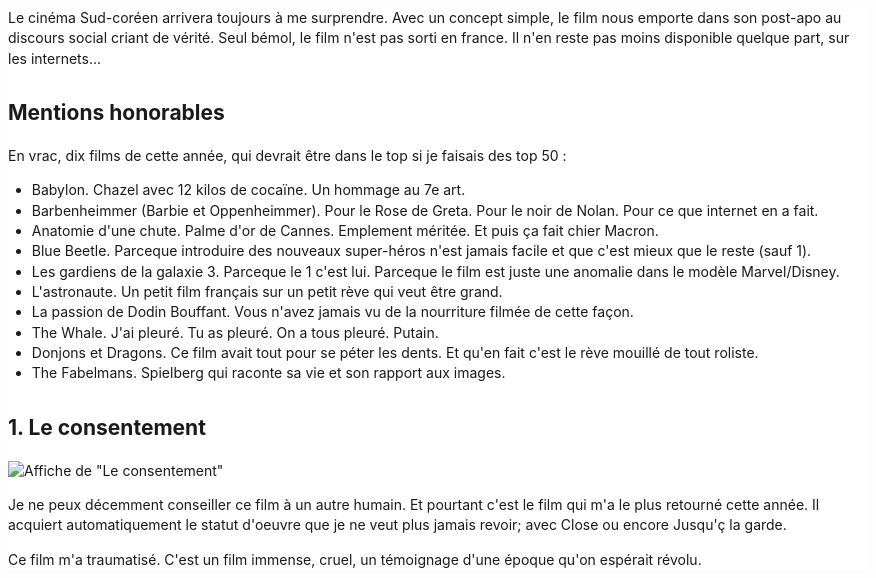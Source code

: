 Le cinéma Sud-coréen arrivera toujours à me surprendre.
Avec un concept simple, le film nous emporte dans son post-apo au discours social criant de vérité.
Seul bémol, le film n'est pas sorti en france.
Il n'en reste pas moins disponible quelque part, sur les internets...

## Mentions honorables

En vrac, dix films de cette année, qui devrait être dans le top si je faisais des top 50 :
- Babylon. Chazel avec 12 kilos de cocaïne. Un hommage au 7e art.
- Barbenheimmer (Barbie et Oppenheimmer). Pour le Rose de Greta. Pour le noir de Nolan. Pour ce que internet en a fait.
- Anatomie d'une chute. Palme d'or de Cannes. Emplement méritée. Et puis ça fait chier Macron.
- Blue Beetle. Parceque introduire des nouveaux super-héros n'est jamais facile et que c'est mieux que le reste (sauf 1).
- Les gardiens de la galaxie 3. Parceque le 1 c'est lui. Parceque le film est juste une anomalie dans le modèle Marvel/Disney.
- L'astronaute. Un petit film français sur un petit rève qui veut être grand.
- La passion de Dodin Bouffant. Vous n'avez jamais vu de la nourriture filmée de cette façon.
- The Whale. J'ai pleuré. Tu as pleuré. On a tous pleuré. Putain.
- Donjons et Dragons. Ce film avait tout pour se péter les dents. Et qu'en fait c'est le rève mouillé de tout roliste.
- The Fabelmans. Spielberg qui raconte sa vie et son rapport aux images.

## 1. Le consentement
![Affiche de "Le consentement"](https://image.tmdb.org/t/p/w500/nwnYC6WgCN1eYr8uO4qvoGTdFJW.jpg)

Je ne peux décemment conseiller ce film à un autre humain.
Et pourtant c'est le film qui m'a le plus retourné cette année.
Il acquiert automatiquement le statut d'oeuvre que je ne veut plus jamais revoir; avec Close ou encore Jusqu'ç la garde.

Ce film m'a traumatisé.
C'est un film immense, cruel, un témoignage d'une époque qu'on espérait révolu.